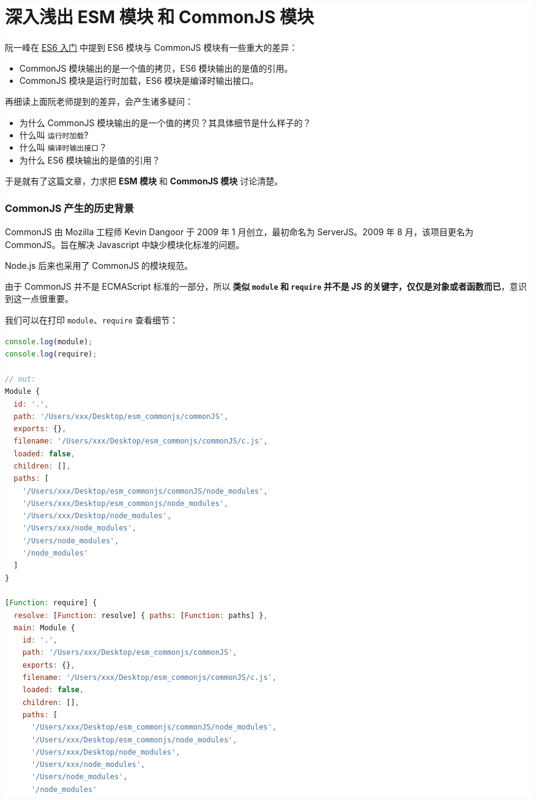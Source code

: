 # 深入浅出 ESM 模块 和 CommonJS 模块

阮一峰在 [ES6 入门](https://es6.ruanyifeng.com/#docs/module-loader#ES6-%E6%A8%A1%E5%9D%97%E4%B8%8E-CommonJS-%E6%A8%A1%E5%9D%97%E7%9A%84%E5%B7%AE%E5%BC%82) 中提到 ES6 模块与 CommonJS 模块有一些重大的差异：

- CommonJS 模块输出的是一个值的拷贝，ES6 模块输出的是值的引用。
- CommonJS 模块是运行时加载，ES6 模块是编译时输出接口。

再细读上面阮老师提到的差异，会产生诸多疑问：

- 为什么 CommonJS 模块输出的是一个值的拷贝？其具体细节是什么样子的？
- 什么叫 `运行时加载`?
- 什么叫 `编译时输出接口`？
- 为什么 ES6 模块输出的是值的引用？

于是就有了这篇文章，力求把 **ESM 模块** 和 **CommonJS 模块** 讨论清楚。

### CommonJS 产生的历史背景

CommonJS 由 Mozilla 工程师 Kevin Dangoor 于 2009 年 1 月创立，最初命名为 ServerJS。2009 年 8 月，该项目更名为 CommonJS。旨在解决 Javascript 中缺少模块化标准的问题。

Node.js 后来也采用了 CommonJS 的模块规范。

由于 CommonJS 并不是 ECMAScript 标准的一部分，所以 **类似 `module` 和 `require` 并不是 JS 的关键字，仅仅是对象或者函数而已**，意识到这一点很重要。

我们可以在打印 `module`、`require` 查看细节：

```js
console.log(module);
console.log(require);

// out:
Module {
  id: '.',
  path: '/Users/xxx/Desktop/esm_commonjs/commonJS',
  exports: {},
  filename: '/Users/xxx/Desktop/esm_commonjs/commonJS/c.js',
  loaded: false,
  children: [],
  paths: [
    '/Users/xxx/Desktop/esm_commonjs/commonJS/node_modules',
    '/Users/xxx/Desktop/esm_commonjs/node_modules',
    '/Users/xxx/Desktop/node_modules',
    '/Users/xxx/node_modules',
    '/Users/node_modules',
    '/node_modules'
  ]
}

[Function: require] {
  resolve: [Function: resolve] { paths: [Function: paths] },
  main: Module {
    id: '.',
    path: '/Users/xxx/Desktop/esm_commonjs/commonJS',
    exports: {},
    filename: '/Users/xxx/Desktop/esm_commonjs/commonJS/c.js',
    loaded: false,
    children: [],
    paths: [
      '/Users/xxx/Desktop/esm_commonjs/commonJS/node_modules',
      '/Users/xxx/Desktop/esm_commonjs/node_modules',
      '/Users/xxx/Desktop/node_modules',
      '/Users/xxx/node_modules',
      '/Users/node_modules',
      '/node_modules'
```